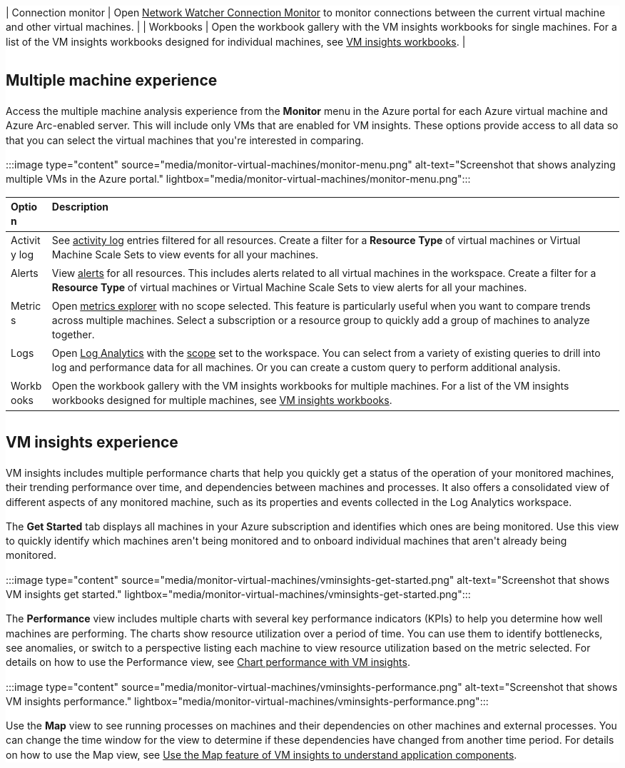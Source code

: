 | Connection monitor | Open [Network Watcher Connection Monitor](/azure/network-watcher/connection-monitor-overview) to monitor connections between the current virtual machine and other virtual machines. |
| Workbooks | Open the workbook gallery with the VM insights workbooks for single machines. For a list of the VM insights workbooks designed for individual machines, see [VM insights workbooks](vminsights-workbooks.md#vm-insights-workbooks). |

## Multiple machine experience
Access the multiple machine analysis experience from the **Monitor** menu in the Azure portal for each Azure virtual machine and Azure Arc-enabled server. This will include only VMs that are enabled for VM insights. These options provide access to all data so that you can select the virtual machines that you're interested in comparing.

:::image type="content" source="media/monitor-virtual-machines/monitor-menu.png" alt-text="Screenshot that shows analyzing multiple VMs in the Azure portal." lightbox="media/monitor-virtual-machines/monitor-menu.png":::

| Option | Description |
|:---|:---|
| Activity log | See [activity log](../essentials/activity-log-insights.md#view-the-activity-log) entries filtered for all resources. Create a filter for a **Resource Type** of virtual machines or Virtual Machine Scale Sets to view events for all your machines. |
| Alerts | View [alerts](../alerts/alerts-overview.md) for all resources. This includes alerts related to all virtual machines in the workspace. Create a filter for a **Resource Type** of virtual machines or Virtual Machine Scale Sets to view alerts for all your machines. |
| Metrics | Open [metrics explorer](../essentials/analyze-metrics.md) with no scope selected. This feature is particularly useful when you want to compare trends across multiple machines. Select a subscription or a resource group to quickly add a group of machines to analyze together. |
| Logs | Open [Log Analytics](../logs/log-analytics-overview.md) with the [scope](../logs/scope.md) set to the workspace. You can select from a variety of existing queries to drill into log and performance data for all machines. Or you can create a custom query to perform additional analysis. |
| Workbooks | Open the workbook gallery with the VM insights workbooks for multiple machines. For a list of the VM insights workbooks designed for multiple machines, see [VM insights workbooks](vminsights-workbooks.md#vm-insights-workbooks). |



## VM insights experience
VM insights includes multiple performance charts that help you quickly get a status of the operation of your monitored machines, their trending performance over time, and dependencies between machines and processes. It also offers a consolidated view of different aspects of any monitored machine, such as its properties and events collected in the Log Analytics workspace.

The **Get Started** tab displays all machines in your Azure subscription and identifies which ones are being monitored. Use this view to quickly identify which machines aren't being monitored and to onboard individual machines that aren't already being monitored.

:::image type="content" source="media/monitor-virtual-machines/vminsights-get-started.png" alt-text="Screenshot that shows VM insights get started." lightbox="media/monitor-virtual-machines/vminsights-get-started.png":::

The **Performance** view includes multiple charts with several key performance indicators (KPIs) to help you determine how well machines are performing. The charts show resource utilization over a period of time. You can use them to identify bottlenecks, see anomalies, or switch to a perspective listing each machine to view resource utilization based on the metric selected. For details on how to use the Performance view, see [Chart performance with VM insights](vminsights-performance.md).

:::image type="content" source="media/monitor-virtual-machines/vminsights-performance.png" alt-text="Screenshot that shows VM insights performance." lightbox="media/monitor-virtual-machines/vminsights-performance.png":::

Use the **Map** view to see running processes on machines and their dependencies on other machines and external processes. You can change the time window for the view to determine if these dependencies have changed from another time period. For details on how to use the Map view, see [Use the Map feature of VM insights to understand application components](vminsights-maps.md).
